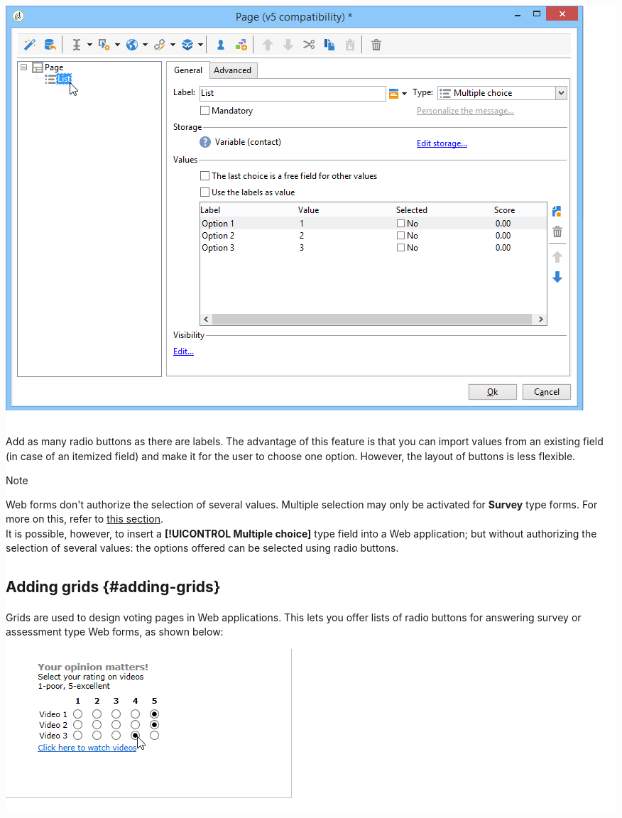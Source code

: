 ![](assets/s_ncs_admin_survey_radio_button_sample2.png)

Add as many radio buttons as there are labels. The advantage of this feature is that you can import values from an existing field (in case of an itemized field) and make it for the user to choose one option. However, the layout of buttons is less flexible.

>[!NOTE]
>
>Web forms don't authorize the selection of several values. Multiple selection may only be activated for **Survey** type forms. For more on this, refer to [this section](https://helpx.adobe.com/campaign/classic/web/using/about-surveys.html).  
>It is possible, however, to insert a **[!UICONTROL Multiple choice]** type field into a Web application; but without authorizing the selection of several values: the options offered can be selected using radio buttons.

## Adding grids {#adding-grids}

Grids are used to design voting pages in Web applications. This lets you offer lists of radio buttons for answering survey or assessment type Web forms, as shown below:

![](assets/s_ncs_admin_survey_vote_param.png)
